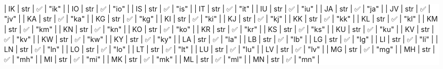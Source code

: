| IK   | str  | ✅       | "ik"        |
| IO   | str  | ✅       | "io"        |
| IS   | str  | ✅       | "is"        |
| IT   | str  | ✅       | "it"        |
| IU   | str  | ✅       | "iu"        |
| JA   | str  | ✅       | "ja"        |
| JV   | str  | ✅       | "jv"        |
| KA   | str  | ✅       | "ka"        |
| KG   | str  | ✅       | "kg"        |
| KI   | str  | ✅       | "ki"        |
| KJ   | str  | ✅       | "kj"        |
| KK   | str  | ✅       | "kk"        |
| KL   | str  | ✅       | "kl"        |
| KM   | str  | ✅       | "km"        |
| KN   | str  | ✅       | "kn"        |
| KO   | str  | ✅       | "ko"        |
| KR   | str  | ✅       | "kr"        |
| KS   | str  | ✅       | "ks"        |
| KU   | str  | ✅       | "ku"        |
| KV   | str  | ✅       | "kv"        |
| KW   | str  | ✅       | "kw"        |
| KY   | str  | ✅       | "ky"        |
| LA   | str  | ✅       | "la"        |
| LB   | str  | ✅       | "lb"        |
| LG   | str  | ✅       | "lg"        |
| LI   | str  | ✅       | "li"        |
| LN   | str  | ✅       | "ln"        |
| LO   | str  | ✅       | "lo"        |
| LT   | str  | ✅       | "lt"        |
| LU   | str  | ✅       | "lu"        |
| LV   | str  | ✅       | "lv"        |
| MG   | str  | ✅       | "mg"        |
| MH   | str  | ✅       | "mh"        |
| MI   | str  | ✅       | "mi"        |
| MK   | str  | ✅       | "mk"        |
| ML   | str  | ✅       | "ml"        |
| MN   | str  | ✅       | "mn"        |
